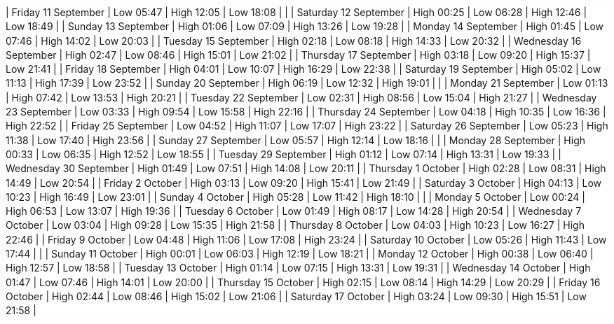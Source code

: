 | Friday 11 September | Low 05:47 | High 12:05 | Low 18:08 |  | 
| Saturday 12 September | High 00:25 | Low 06:28 | High 12:46 | Low 18:49 | 
| Sunday 13 September | High 01:06 | Low 07:09 | High 13:26 | Low 19:28 | 
| Monday 14 September | High 01:45 | Low 07:46 | High 14:02 | Low 20:03 | 
| Tuesday 15 September | High 02:18 | Low 08:18 | High 14:33 | Low 20:32 | 
| Wednesday 16 September | High 02:47 | Low 08:46 | High 15:01 | Low 21:02 | 
| Thursday 17 September | High 03:18 | Low 09:20 | High 15:37 | Low 21:41 | 
| Friday 18 September | High 04:01 | Low 10:07 | High 16:29 | Low 22:38 | 
| Saturday 19 September | High 05:02 | Low 11:13 | High 17:39 | Low 23:52 | 
| Sunday 20 September | High 06:19 | Low 12:32 | High 19:01 |  | 
| Monday 21 September | Low 01:13 | High 07:42 | Low 13:53 | High 20:21 | 
| Tuesday 22 September | Low 02:31 | High 08:56 | Low 15:04 | High 21:27 | 
| Wednesday 23 September | Low 03:33 | High 09:54 | Low 15:58 | High 22:16 | 
| Thursday 24 September | Low 04:18 | High 10:35 | Low 16:36 | High 22:52 | 
| Friday 25 September | Low 04:52 | High 11:07 | Low 17:07 | High 23:22 | 
| Saturday 26 September | Low 05:23 | High 11:38 | Low 17:40 | High 23:56 | 
| Sunday 27 September | Low 05:57 | High 12:14 | Low 18:16 |  | 
| Monday 28 September | High 00:33 | Low 06:35 | High 12:52 | Low 18:55 | 
| Tuesday 29 September | High 01:12 | Low 07:14 | High 13:31 | Low 19:33 | 
| Wednesday 30 September | High 01:49 | Low 07:51 | High 14:08 | Low 20:11 | 
| Thursday 1 October | High 02:28 | Low 08:31 | High 14:49 | Low 20:54 | 
| Friday 2 October | High 03:13 | Low 09:20 | High 15:41 | Low 21:49 | 
| Saturday 3 October | High 04:13 | Low 10:23 | High 16:49 | Low 23:01 | 
| Sunday 4 October | High 05:28 | Low 11:42 | High 18:10 |  | 
| Monday 5 October | Low 00:24 | High 06:53 | Low 13:07 | High 19:36 | 
| Tuesday 6 October | Low 01:49 | High 08:17 | Low 14:28 | High 20:54 | 
| Wednesday 7 October | Low 03:04 | High 09:28 | Low 15:35 | High 21:58 | 
| Thursday 8 October | Low 04:03 | High 10:23 | Low 16:27 | High 22:46 | 
| Friday 9 October | Low 04:48 | High 11:06 | Low 17:08 | High 23:24 | 
| Saturday 10 October | Low 05:26 | High 11:43 | Low 17:44 |  | 
| Sunday 11 October | High 00:01 | Low 06:03 | High 12:19 | Low 18:21 | 
| Monday 12 October | High 00:38 | Low 06:40 | High 12:57 | Low 18:58 | 
| Tuesday 13 October | High 01:14 | Low 07:15 | High 13:31 | Low 19:31 | 
| Wednesday 14 October | High 01:47 | Low 07:46 | High 14:01 | Low 20:00 | 
| Thursday 15 October | High 02:15 | Low 08:14 | High 14:29 | Low 20:29 | 
| Friday 16 October | High 02:44 | Low 08:46 | High 15:02 | Low 21:06 | 
| Saturday 17 October | High 03:24 | Low 09:30 | High 15:51 | Low 21:58 | 